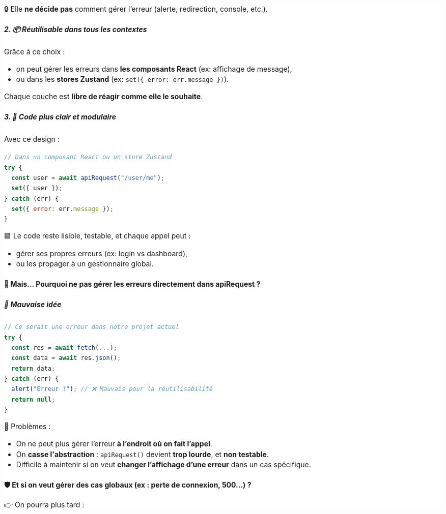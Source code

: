 🔒 Elle **ne décide pas** comment gérer l’erreur (alerte, redirection, console, etc.).

##### 2. 📦 **Réutilisable dans tous les contextes**

Grâce à ce choix :

- on peut gérer les erreurs dans **les composants React** (ex: affichage de message),
- ou dans les **stores Zustand** (ex: `set({ error: err.message })`).

Chaque couche est **libre de réagir comme elle le souhaite**.

##### 3. 🧼 **Code plus clair et modulaire**

Avec ce design :

```js
// Dans un composant React ou un store Zustand
try {
  const user = await apiRequest("/user/me");
  set({ user });
} catch (err) {
  set({ error: err.message });
}
```

🟩 Le code reste lisible, testable, et chaque appel peut :

- gérer ses propres erreurs (ex: login vs dashboard),
- ou les propager à un gestionnaire global.

#### 🧠 Mais… Pourquoi ne pas gérer les erreurs directement dans apiRequest ?

##### 🤔 Mauvaise idée

```js
// Ce serait une erreur dans notre projet actuel
try {
  const res = await fetch(...);
  const data = await res.json();
  return data;
} catch (err) {
  alert("Erreur !"); // ❌ Mauvais pour la réutilisabilité
  return null;
}
```

📛 Problèmes :

- On ne peut plus gérer l’erreur **à l’endroit où on fait l’appel**.
- On **casse l'abstraction** : `apiRequest()` devient **trop lourde**, et **non testable**.
- Difficile à maintenir si on veut **changer l’affichage d’une erreur** dans un cas spécifique.

#### 🛡️ Et si on veut gérer des cas globaux (ex : perte de connexion, 500...) ?

👉 On pourra plus tard :
